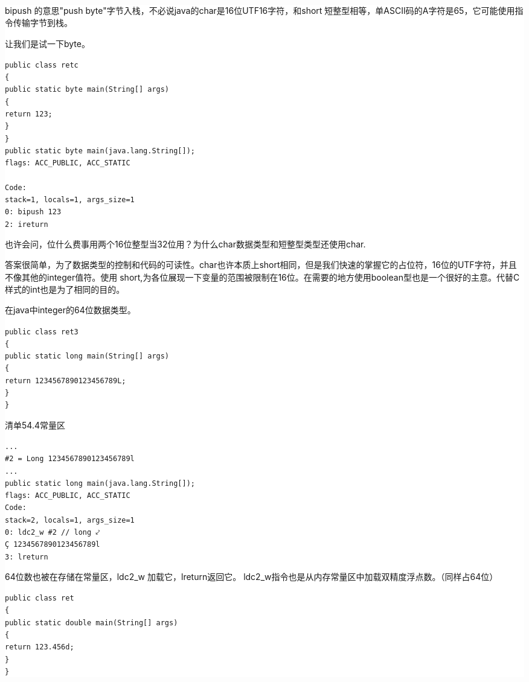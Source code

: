 
bipush 的意思"push byte"字节入栈，不必说java的char是16位UTF16字符，和short 短整型相等，单ASCII码的A字符是65，它可能使用指令传输字节到栈。

让我们是试一下byte。

    public class retc
    {
    public static byte main(String[] args)
    {
    return 123;
    }
    }
    public static byte main(java.lang.String[]);
    flags: ACC_PUBLIC, ACC_STATIC

    Code:
    stack=1, locals=1, args_size=1
    0: bipush 123
    2: ireturn


也许会问，位什么费事用两个16位整型当32位用？为什么char数据类型和短整型类型还使用char.

答案很简单，为了数据类型的控制和代码的可读性。char也许本质上short相同，但是我们快速的掌握它的占位符，16位的UTF字符，并且不像其他的integer值符。使用 short,为各位展现一下变量的范围被限制在16位。在需要的地方使用boolean型也是一个很好的主意。代替C样式的int也是为了相同的目的。

在java中integer的64位数据类型。

    public class ret3
    {
    public static long main(String[] args)
    {
    return 1234567890123456789L;
    }
    }

清单54.4常量区

    ...
    #2 = Long 1234567890123456789l
    ...
    public static long main(java.lang.String[]);
    flags: ACC_PUBLIC, ACC_STATIC
    Code:
    stack=2, locals=1, args_size=1
    0: ldc2_w #2 // long ⤦
    Ç 1234567890123456789l
    3: lreturn


64位数也被在存储在常量区，ldc2_w 加载它，lreturn返回它。 ldc2_w指令也是从内存常量区中加载双精度浮点数。（同样占64位）


    public class ret
    {
    public static double main(String[] args)
    {
    return 123.456d;
    }
    }
